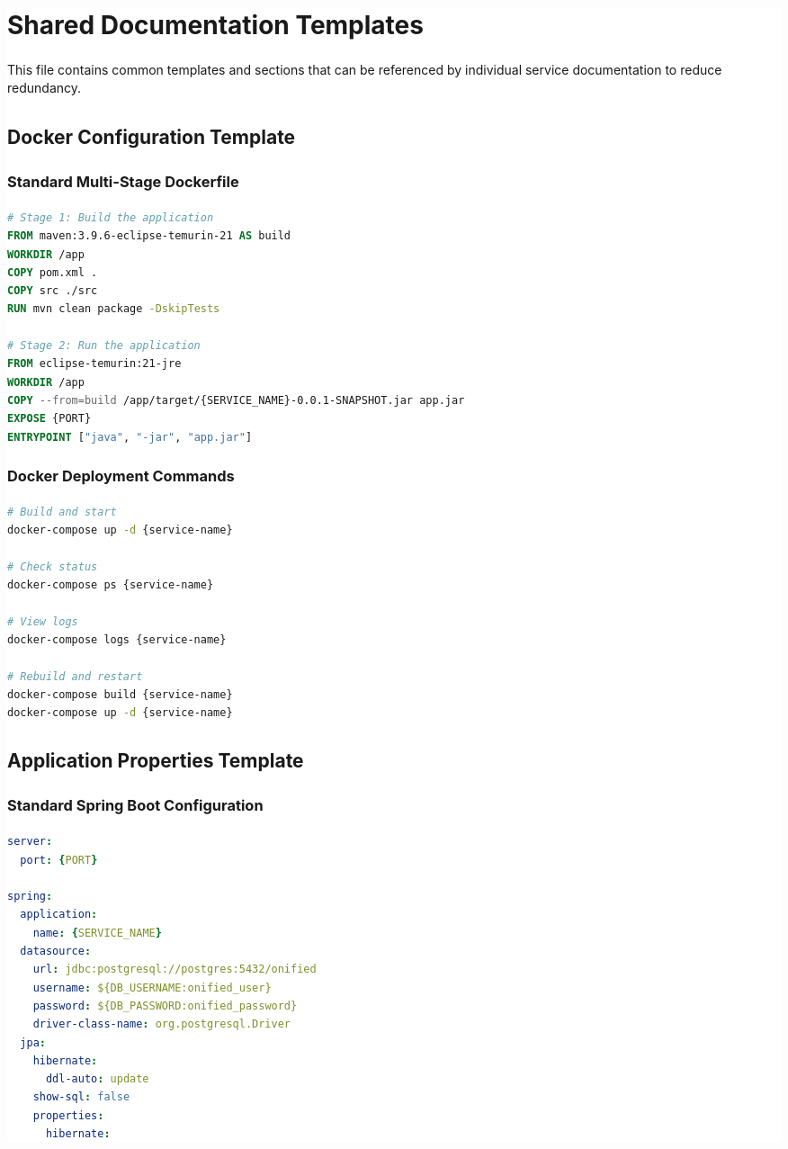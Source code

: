 # Shared Documentation Templates

This file contains common templates and sections that can be referenced by individual service documentation to reduce redundancy.

## Docker Configuration Template

### Standard Multi-Stage Dockerfile
```dockerfile
# Stage 1: Build the application
FROM maven:3.9.6-eclipse-temurin-21 AS build
WORKDIR /app
COPY pom.xml .
COPY src ./src
RUN mvn clean package -DskipTests

# Stage 2: Run the application
FROM eclipse-temurin:21-jre
WORKDIR /app
COPY --from=build /app/target/{SERVICE_NAME}-0.0.1-SNAPSHOT.jar app.jar
EXPOSE {PORT}
ENTRYPOINT ["java", "-jar", "app.jar"]
```

### Docker Deployment Commands
```bash
# Build and start
docker-compose up -d {service-name}

# Check status
docker-compose ps {service-name}

# View logs
docker-compose logs {service-name}

# Rebuild and restart
docker-compose build {service-name}
docker-compose up -d {service-name}
```

## Application Properties Template

### Standard Spring Boot Configuration
```yaml
server:
  port: {PORT}

spring:
  application:
    name: {SERVICE_NAME}
  datasource:
    url: jdbc:postgresql://postgres:5432/onified
    username: ${DB_USERNAME:onified_user}
    password: ${DB_PASSWORD:onified_password}
    driver-class-name: org.postgresql.Driver
  jpa:
    hibernate:
      ddl-auto: update
    show-sql: false
    properties:
      hibernate:
```